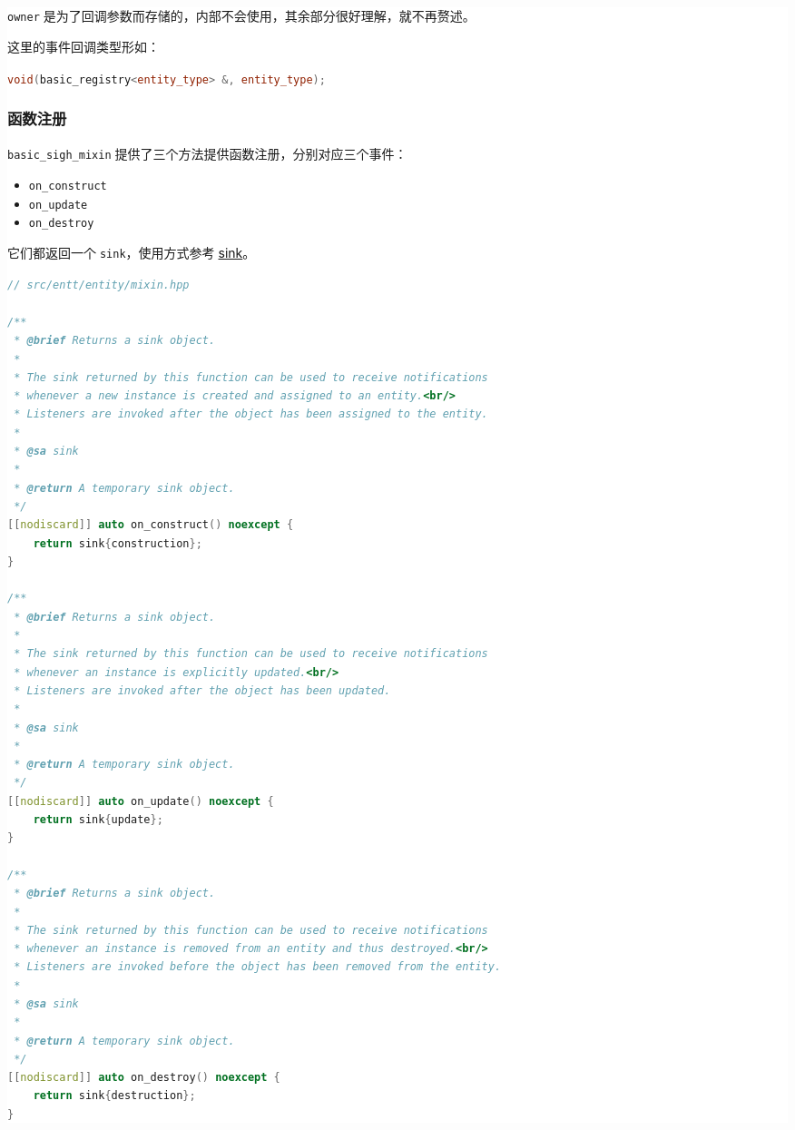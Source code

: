 `owner` 是为了回调参数而存储的，内部不会使用，其余部分很好理解，就不再赘述。

这里的事件回调类型形如：
```cpp
void(basic_registry<entity_type> &, entity_type);
```

### 函数注册
`basic_sigh_mixin` 提供了三个方法提供函数注册，分别对应三个事件：
- `on_construct`
- `on_update`
- `on_destroy`

它们都返回一个 `sink`，使用方式参考 [sink](../../blog/EnTT中的Signal#`sink`)。

```cpp
// src/entt/entity/mixin.hpp

/**
 * @brief Returns a sink object.
 *
 * The sink returned by this function can be used to receive notifications
 * whenever a new instance is created and assigned to an entity.<br/>
 * Listeners are invoked after the object has been assigned to the entity.
 *
 * @sa sink
 *
 * @return A temporary sink object.
 */
[[nodiscard]] auto on_construct() noexcept {
	return sink{construction};
}

/**
 * @brief Returns a sink object.
 *
 * The sink returned by this function can be used to receive notifications
 * whenever an instance is explicitly updated.<br/>
 * Listeners are invoked after the object has been updated.
 *
 * @sa sink
 *
 * @return A temporary sink object.
 */
[[nodiscard]] auto on_update() noexcept {
	return sink{update};
}

/**
 * @brief Returns a sink object.
 *
 * The sink returned by this function can be used to receive notifications
 * whenever an instance is removed from an entity and thus destroyed.<br/>
 * Listeners are invoked before the object has been removed from the entity.
 *
 * @sa sink
 *
 * @return A temporary sink object.
 */
[[nodiscard]] auto on_destroy() noexcept {
	return sink{destruction};
}
```
